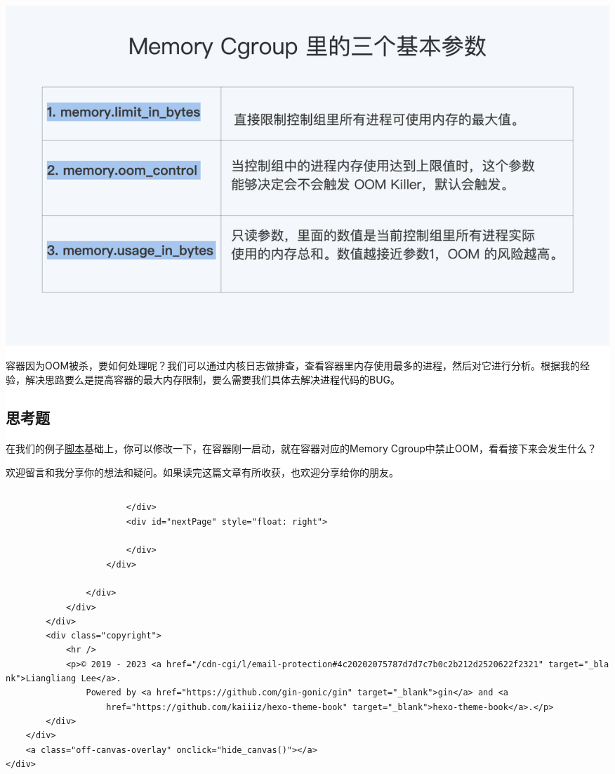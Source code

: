<p><img src="assets/2e3121a256b34bab80799002b2549881.jpeg" alt="img" /></p>

<p>容器因为OOM被杀，要如何处理呢？我们可以通过内核日志做排查，查看容器里内存使用最多的进程，然后对它进行分析。根据我的经验，解决思路要么是提高容器的最大内存限制，要么需要我们具体去解决进程代码的BUG。</p>

<h2 id="思考题">思考题</h2>

<p>在我们的例子<a href="https://github.com/chengyli/training/blob/main/memory/oom/start_container.sh" target="_blank">脚本</a>基础上，你可以修改一下，在容器刚一启动，就在容器对应的Memory Cgroup中禁止OOM，看看接下来会发生什么？</p>

<p>欢迎留言和我分享你的想法和疑问。如果读完这篇文章有所收获，也欢迎分享给你的朋友。</p>
</div>
                        </div>
                        <div>
                            <div id="prePage" style="float: left">

                            </div>
                            <div id="nextPage" style="float: right">

                            </div>
                        </div>

                    </div>
                </div>
            </div>
            <div class="copyright">
                <hr />
                <p>© 2019 - 2023 <a href="/cdn-cgi/l/email-protection#4c20202075787d7d7c7b0c2b212d2520622f2321" target="_blank">Liangliang Lee</a>.
                    Powered by <a href="https://github.com/gin-gonic/gin" target="_blank">gin</a> and <a
                        href="https://github.com/kaiiiz/hexo-theme-book" target="_blank">hexo-theme-book</a>.</p>
            </div>
        </div>
        <a class="off-canvas-overlay" onclick="hide_canvas()"></a>
    </div>